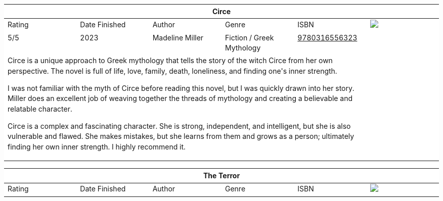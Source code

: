 
<table style="display:table;table-layout: fixed;">
<thead>
  <tr>
    <th colspan="6">Circe</th>
  </tr>
</thead>
<tbody>
  <tr>
    <td>Rating</td>
    <td>Date Finished</td>
    <td>Author</td>
    <td>Genre</td>
    <td>ISBN</td>
    <td rowspan="3" stlye="min-width:25%; vertical-align: top !important;">
      <img src="/assets/images/books/review_covers/2023/9780316556323.jpg" style="width:100%;">
    </td>
  </tr>
  <tr>
    <td>
      5/5
    </td>
    <td>2023</td>
    <td>Madeline Miller</td>
    <td>Fiction / Greek Mythology</td>
    <td> <a target="_blank" href="https://www.amazon.com/s?i=stripbooks&rh=p_66%3A9780316556323"> 9780316556323
</a></td>
  </tr>
  <tr>
    <td colspan="5">
Circe is a unique approach to Greek mythology that tells the story of the witch Circe from her own perspective. The novel is full of life, love, family, death, loneliness, and finding one's inner strength.

I was not familiar with the myth of Circe before reading this novel, but I was quickly drawn into her story. Miller does an excellent job of weaving together the threads of mythology and creating a believable and relatable character.

Circe is a complex and fascinating character. She is strong, independent, and intelligent, but she is also vulnerable and flawed. She makes mistakes, but she learns from them and grows as a person; ultimately finding her own inner strength. I highly recommend it.    </td>
  </tr>
</tbody>
</table>


<table style="display:table;table-layout: fixed;">
<thead>
  <tr>
    <th colspan="6">The Terror</th>
  </tr>
</thead>
<tbody>
  <tr>
    <td>Rating</td>
    <td>Date Finished</td>
    <td>Author</td>
    <td>Genre</td>
    <td>ISBN</td>
    <td rowspan="3" stlye="min-width:25%; vertical-align: top !important;">
      <img src="/assets/images/books/review_covers/2023/9780316486095.jpg" style="width:100%;">
    </td>
  </tr>
  <tr>